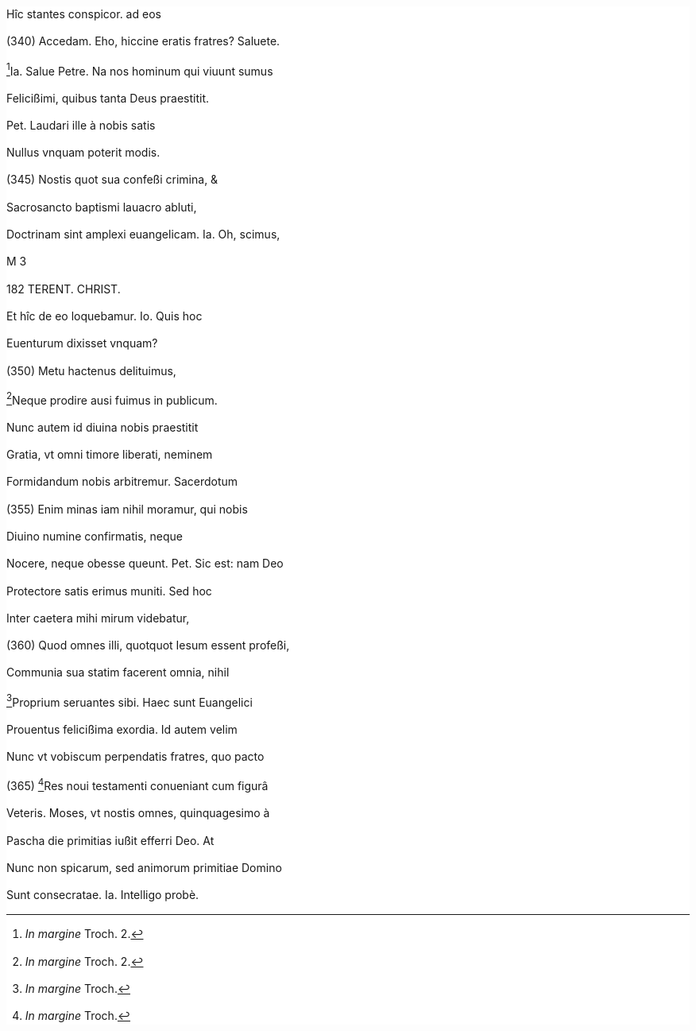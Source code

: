 Hîc stantes conspicor. ad eos

\(340\) Accedam. Eho, hiccine eratis fratres? Saluete.

[^48]Ia. Salue Petre. Na nos hominum qui viuunt sumus

Felicißimi, quibus tanta Deus praestitit.

Pet. Laudari ille à nobis satis

Nullus vnquam poterit modis.

\(345\) Nostis quot sua confeßi crimina, &

Sacrosancto baptismi lauacro abluti,

Doctrinam sint amplexi euangelicam. Ia. Oh, scimus,

M 3

182 TERENT. CHRIST.

Et hîc de eo loquebamur. Io. Quis hoc

Euenturum dixisset vnquam?

\(350\) Metu hactenus delituimus,

[^49]Neque prodire ausi fuimus in publicum.

Nunc autem id diuina nobis praestitit

Gratia, vt omni timore liberati, neminem

Formidandum nobis arbitremur. Sacerdotum

\(355\) Enim minas iam nihil moramur, qui nobis

Diuino numine confirmatis, neque

Nocere, neque obesse queunt. Pet. Sic est: nam Deo

Protectore satis erimus muniti. Sed hoc

Inter caetera mihi mirum videbatur,

\(360\) Quod omnes illi, quotquot Iesum essent profeßi,

Communia sua statim facerent omnia, nihil

[^50]Proprium seruantes sibi. Haec sunt Euangelici

Prouentus felicißima exordia. Id autem velim

Nunc vt vobiscum perpendatis fratres, quo pacto

\(365\) [^51]Res noui testamenti conueniant cum figurâ

Veteris. Moses, vt nostis omnes, quinquagesimo à

Pascha die primitias iußit efferri Deo. At

Nunc non spicarum, sed animorum primitiae Domino

Sunt consecratae. Ia. Intelligo probè.


[^1]: *In margine* Troch.
[^2]: *In margine* Troch.
[^3]: *In margine* Troch.
[^4]: *In margine* Troch.
[^5]: *In margine* Troch.
[^6]: *In margine* Troch.
[^7]: *In margine* Troch.
[^8]: *In margine* Troch.
[^9]: *In margine* Troch.
[^10]: *In margine* Troch.
[^11]: *In margine* Troch.
[^12]: *In margine* Troch.
[^13]: *In margine* Troch. 2.
[^14]: *In margine* Troch.
[^15]: *In margine* Troch.
[^16]: *In margine* Troch.
[^17]: *In margine* Troch.
[^18]: *In margine* Troch.
[^19]: *In margine* Troch.
[^20]: *In margine* Troch.
[^21]: *In margine* Troch.
[^22]: *In margine* Troch.
[^23]: *In margine* Troch.
[^24]: *In margine* Troch.
[^25]: *In margine* Troch.
[^26]: *In margine* Troch. 3.
[^27]: *In margine* Troch.
[^28]: *In margine* Troch.
[^29]: *In margine* Troch.
[^30]: *In margine* Troch.
[^31]: *In margine* Troch. 2.
[^32]: *In margine* Troch.
[^33]: *In margine* Troch.
[^34]: *In margine* Troch.
[^35]: *In margine* Troch.
[^36]: *In margine* Troch. 2.
[^37]: *In margine* Troch.
[^38]: *In margine* Troch.
[^39]: *In margine* Troch.
[^40]: *In margine* Troch.
[^41]: *In margine* Troch.
[^42]: *In margine* Troch.
[^43]: *In margine* Troch.
[^44]: *In margine* Troch.
[^45]: *In margine* Troch. 3.
[^46]: *In margine* Troch.
[^47]: *In margine* Troch.
[^48]: *In margine* Troch. 2.
[^49]: *In margine* Troch. 2.
[^50]: *In margine* Troch.
[^51]: *In margine* Troch.
[^52]: *In margine* Troch.
[^53]: *In margine* Troch.
[^54]: *In margine* Troch.
[^55]: *In margine* Troch.
[^56]: *In margine* Troch.
[^57]: *In margine* Troch. 2.
[^58]: *In margine* Troch.
[^59]: *In margine* Troch.
[^60]: *In margine* Troch. 3.
[^61]: *In margine* Troch.
[^62]: *In margine* Troch. 2.
[^63]: *In margine* Troch.
[^64]: *In margine* Troch.
[^65]: *In margine* Troch.
[^66]: *In margine* Troch.
[^67]: *In margine* Troch.
[^68]: *In margine* Troch. 2.
[^69]: *In margine* Troch.
[^70]: *In margine* Troch. 2.
[^71]: *In margine* Troch.
[^72]: *In margine* Troch.
[^73]: *In margine* Troch.
[^74]: *In margine* Troch.
[^75]: *In margine* Troch.
[^76]: *In margine* Troch.
[^77]: *In margine* Troch.
[^78]: *In margine* Troch. 2.
[^79]: *In margine* Troch.
[^80]: *In margine* Troch.
[^81]: *In margine* Troch.
[^82]: *In margine* Troch.
[^83]: *In margine* Troch.
[^84]: *In margine* Troch.
[^85]: *In margine* Troch. 2.
[^86]: *In margine* Troch.
[^87]: *In margine* Troch. 2.
[^88]: *In margine* Troch.
[^89]: *In margine* Troch.
[^90]: *In margine* Troch.
[^91]: *In margine* Troch.
[^92]: *In margine* Troch.
[^93]: *In margine* Troch.
[^94]: *In margine* Troch.
[^95]: *In margine* Troch.
[^96]: *In margine* Troch. 3.
[^97]: *In margine* Troch.
[^98]: *In margine* Troch.
[^99]: *In margine* Troch. 2.
[^100]: *In margine* Troch.
[^101]: *In margine* Troch. 2.
[^102]: *In margine* Troch. 2.
[^103]: *In margine* Troch.
[^104]: *In margine* Troch.
[^105]: *In margine* Troch.
[^106]: *In margine* Troch.
[^107]: *In margine* Troch.
[^108]: *In margine* Troch.
[^109]: *In margine* Troch.
[^110]: *In margine* Troch.
[^111]: *In margine* Troch. 2.
[^112]: *In margine* Troch.
[^113]: *In margine* Troch.
[^114]: *In margine* Troch. 3.
[^115]: *In margine* Troch.
[^116]: *In margine* Troch. 2.
[^117]: *In margine* Troch. 4.
[^118]: *In margine* Troch.
[^119]: *In margine* Troch.
[^120]: *In margine* Troch.
[^121]: *In margine* Troch.
[^122]: *In margine* Troch.
[^123]: *In margine* Troch.
[^124]: *In margine* Troch. 2.
[^125]: *In margine* Troch.
[^126]: *In margine* Troch. 4.
[^127]: *In margine* Troch.
[^128]: *In margine* Troch.
[^129]: *In margine* Troch.
[^130]: *In margine* Troch.
[^131]: *In margine* Troch.